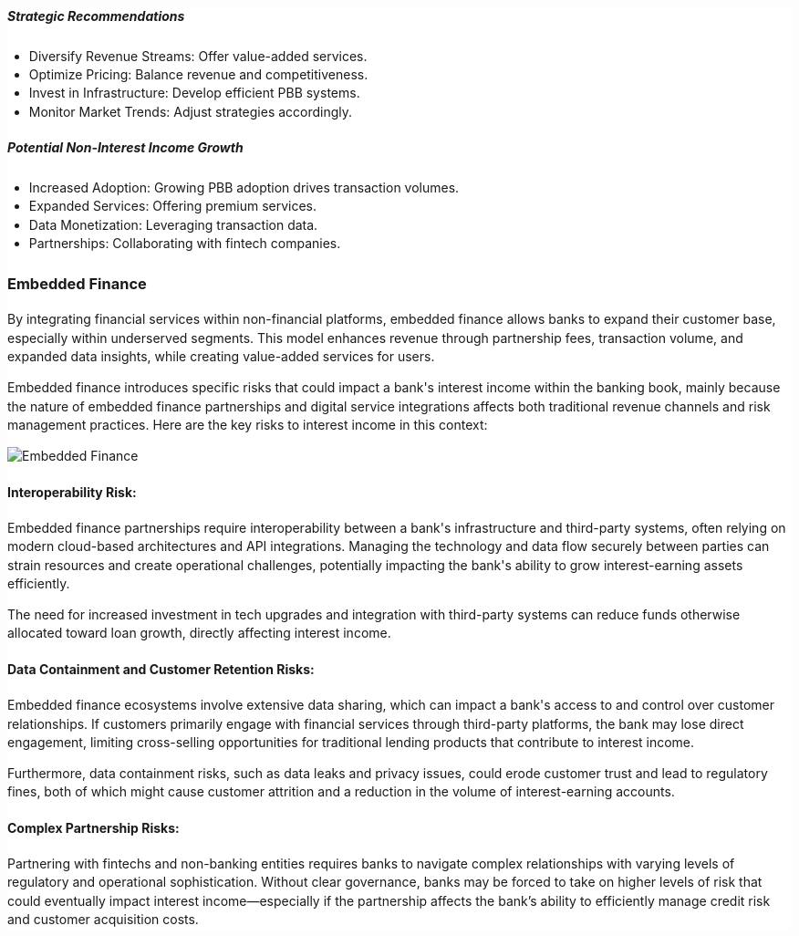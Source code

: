 ##### Strategic Recommendations

  - Diversify Revenue Streams: Offer value-added services.
  - Optimize Pricing: Balance revenue and competitiveness.
  - Invest in Infrastructure: Develop efficient PBB systems.
  - Monitor Market Trends: Adjust strategies accordingly.

##### Potential Non-Interest Income Growth

  - Increased Adoption: Growing PBB adoption drives transaction volumes.
  - Expanded Services: Offering premium services.
  - Data Monetization: Leveraging transaction data.
  - Partnerships: Collaborating with fintech companies.


### Embedded Finance
By integrating financial services within non-financial platforms, embedded finance allows banks to expand their customer base, especially within underserved segments. This model enhances revenue through partnership fees, transaction volume, and expanded data insights, while creating value-added services for users.

Embedded finance introduces specific risks that could impact a bank's interest income within the banking book, mainly because the nature of embedded finance partnerships and digital service integrations affects both traditional revenue channels and risk management practices. Here are the key risks to interest income in this context:

![Embedded Finance](./assets/embedded_finance.png "Embedded Finance")

#### Interoperability Risk:

Embedded finance partnerships require interoperability between a bank's infrastructure and third-party systems, often relying on modern cloud-based architectures and API integrations. Managing the technology and data flow securely between parties can strain resources and create operational challenges, potentially impacting the bank's ability to grow interest-earning assets efficiently.

The need for increased investment in tech upgrades and integration with third-party systems can reduce funds otherwise allocated toward loan growth, directly affecting interest income.

#### Data Containment and Customer Retention Risks:

Embedded finance ecosystems involve extensive data sharing, which can impact a bank's access to and control over customer relationships. If customers primarily engage with financial services through third-party platforms, the bank may lose direct engagement, limiting cross-selling opportunities for traditional lending products that contribute to interest income.

Furthermore, data containment risks, such as data leaks and privacy issues, could erode customer trust and lead to regulatory fines, both of which might cause customer attrition and a reduction in the volume of interest-earning accounts.

#### Complex Partnership Risks:

Partnering with fintechs and non-banking entities requires banks to navigate complex relationships with varying levels of regulatory and operational sophistication. Without clear governance, banks may be forced to take on higher levels of risk that could eventually impact interest income—especially if the partnership affects the bank’s ability to efficiently manage credit risk and customer acquisition costs.
